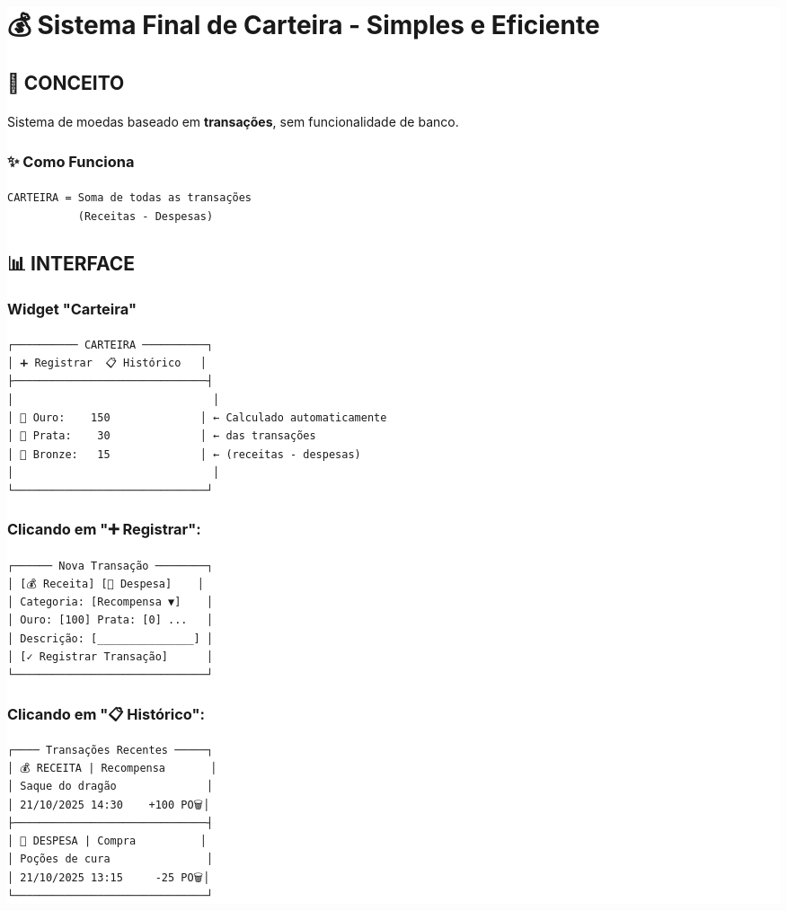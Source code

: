 # 💰 Sistema Final de Carteira - Simples e Eficiente

## 🎯 **CONCEITO**

Sistema de moedas baseado em **transações**, sem funcionalidade de banco.

### ✨ **Como Funciona**

```
CARTEIRA = Soma de todas as transações
           (Receitas - Despesas)
```

## 📊 **INTERFACE**

### Widget "Carteira"

```
┌────────── CARTEIRA ──────────┐
│ ➕ Registrar  📋 Histórico   │
├──────────────────────────────┤
│                               │
│ 🥇 Ouro:    150              │ ← Calculado automaticamente
│ 🥈 Prata:    30              │ ← das transações
│ 🥉 Bronze:   15              │ ← (receitas - despesas)
│                               │
└──────────────────────────────┘
```

### Clicando em "➕ Registrar":

```
┌────── Nova Transação ────────┐
│ [💰 Receita] [💸 Despesa]    │
│ Categoria: [Recompensa ▼]    │
│ Ouro: [100] Prata: [0] ...   │
│ Descrição: [_______________] │
│ [✓ Registrar Transação]      │
└──────────────────────────────┘
```

### Clicando em "📋 Histórico":

```
┌──── Transações Recentes ─────┐
│ 💰 RECEITA | Recompensa       │
│ Saque do dragão              │
│ 21/10/2025 14:30    +100 PO🗑️│
├──────────────────────────────┤
│ 💸 DESPESA | Compra          │
│ Poções de cura               │
│ 21/10/2025 13:15     -25 PO🗑️│
└──────────────────────────────┘
```
